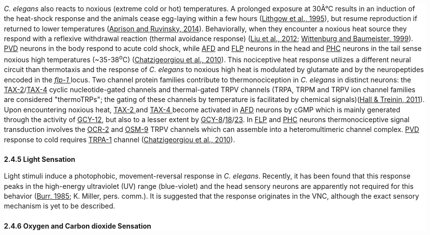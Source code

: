 <p><em>C. elegans </em> also reacts to noxious (extreme cold or hot) temperatures. A prolonged exposure at 30Â°C results in an induction of the heat-shock response and the animals cease egg-laying within a few hours (<a href="#Lithgow1995">Lithgow et al., 1995</a>), but resume reproduction if returned to lower temperatures (<a href="#Aprison2014">Aprison and Ruvinsky, 2014</a>). Behaviorally, when they encounter a noxious heat source they respond with a reflexive withdrawal reaction (thermal avoidance response) (<a href="#Liu2012">Liu et al., 2012</a>; <a href="#Wittenburg1999">Wittenburg and Baumeister, 1999</a>). <a href="https://www.wormatlas.org/neurons/Individual%20Neurons/PVDframeset.html" target="_blank">PVD</a> neurons in the body respond to acute cold shock, while <a href="https://www.wormatlas.org/neurons/Individual%20Neurons/AFDframeset.html" target="_blank">AFD</a> and <a href="https://www.wormatlas.org/neurons/Individual%20Neurons/FLPframeset.html" target="_blank">FLP</a> neurons in the head and <a href="https://www.wormatlas.org/neurons/Individual%20Neurons/PHCframeset.html" target="_blank">PHC</a> neurons in the tail sense noxious high temperatures (~35-38<sup>o</sup>C) (<a href="#Chatzigeorgiou2010">Chatzigeorgiou et al., 2010</a>). This nociceptive heat response utilizes a different neural circuit than thermotaxis and the response of <em>C. elegans</em> to noxious high heat is modulated by glutamate and by the neuropeptides encoded in the <a href="http://www.wormbase.org/species/c_elegans/gene/WBGene00001444" target="_blank"><em>flp-1 </em></a>locus. Two channel protein families contribute to thermonociception in <em>C. elegans</em> in distinct neurons: the <a href="http://www.wormbase.org/species/c_elegans/gene/WBGene00006525" target="_blank">TAX-2</a>/<a href="http://www.wormbase.org/species/c_elegans/gene/WBGene00006526" target="_blank">TAX-4</a> cyclic nucleotide-gated channels and thermal-gated TRPV channels (TRPA, TRPM and TRPV ion channel families are considered "thermoTRPs"; the gating of these channels by temperature is facilitated by chemical signals)(<a href="http://www.sciencedirect.com/science/article/pii/S0166223611001081" target="_blank">Hall &amp; Treinin, 2011</a>). Upon encountering noxious heat, <a href="http://www.wormbase.org/species/c_elegans/gene/WBGene00006525" target="_blank">TAX-2 </a> and <a href="http://www.wormbase.org/species/c_elegans/gene/WBGene00006526" target="_blank">TAX-4 </a>become activated in <a href="https://www.wormatlas.org/neurons/Individual%20Neurons/AFDframeset.html" target="_blank">AFD</a> neurons by cGMP which is mainly generated through the activity of <a href="http://www.wormbase.org/species/c_elegans/gene/WBGene00001538" target="_blank">GCY-12</a>, but also to a lesser extent by <a href="http://www.wormbase.org/species/c_elegans/gene/WBGene00001535" target="_blank">GCY-8</a>/<a href="http://www.wormbase.org/species/c_elegans/gene/WBGene00001543" target="_blank">18</a>/<a href="http://www.wormbase.org/species/c_elegans/gene/WBGene00001548" target="_blank">23</a>. In <a href="https://www.wormatlas.org/neurons/Individual%20Neurons/FLPframeset.html" target="_blank">FLP</a> and <a href="https://www.wormatlas.org/neurons/Individual%20Neurons/PHCframeset.html" target="_blank">PHC</a> neurons thermonociceptive signal transduction involves the <a href="http://www.wormbase.org/species/c_elegans/gene/WBGene00003839" target="_blank">OCR-2</a> and <a href="http://www.wormbase.org/species/c_elegans/gene/WBGene00003889" target="_blank">OSM-9</a> TRPV channels which can assemble into a heteromultimeric channel complex. <a href="https://www.wormatlas.org/neurons/Individual%20Neurons/PVDframeset.html" target="_blank">PVD</a> response to cold requires <a href="http://www.wormbase.org/species/c_elegans/gene/WBGene00007801" target="_blank">TRPA-1</a> channel (<a href="#Chatzigeorgiou2010">Chatzigeorgiou et al., 2010</a>). <br/><u><a id="Mantle321" name="Lightsensation245"></a></u><strong><br/> 2.4.5 Light Sensation </strong></p>

<p>Light stimuli induce a photophobic, movement-reversal response in <em>C. elegans</em>. Recently, it has been found that this response peaks in the high-energy ultraviolet (UV) range (blue-violet) and the head sensory neurons are apparently not required for this behavior (<a href="#Burr1985">Burr, 1985</a>; K. Miller, pers. comm.). It is suggested that the response originates in the VNC, although the exact sensory mechanism is yet to be described.<br/><u><a id="Mantle321" name="Oxygensensation246"></a></u><strong><br/>2.4.6 Oxygen and Carbon dioxide Sensation</strong></p>
